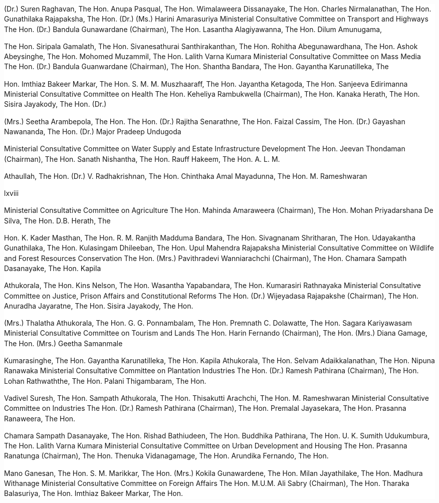 (Dr.) Suren Raghavan, The Hon. Anupa Pasqual, The Hon. Wimalaweera Dissanayake, The Hon. Charles Nirmalanathan, The Hon. Gunathilaka Rajapaksha, The Hon. (Dr.) (Ms.) Harini Amarasuriya Ministerial Consultative Committee on Transport and Highways The Hon. (Dr.) Bandula Gunawardane (Chairman), The Hon. Lasantha Alagiyawanna, The Hon. Dilum Amunugama,

The Hon. Siripala Gamalath, The Hon. Sivanesathurai Santhirakanthan, The Hon. Rohitha Abegunawardhana, The Hon. Ashok Abeysinghe, The Hon. Mohomed Muzammil, The Hon. Lalith Varna Kumara Ministerial Consultative Committee on Mass Media The Hon. (Dr.) Bandula Guanwardane (Chairman), The Hon. Shantha Bandara, The Hon. Gayantha Karunatilleka, The

Hon. Imthiaz Bakeer Markar, The Hon. S. M. M. Muszhaaraff, The Hon. Jayantha Ketagoda, The Hon. Sanjeeva Edirimanna Ministerial Consultative Committee on Health The Hon. Keheliya Rambukwella (Chairman), The Hon. Kanaka Herath, The Hon. Sisira Jayakody, The Hon. (Dr.)

(Mrs.) Seetha Arambepola, The Hon. The Hon. (Dr.) Rajitha Senarathne, The Hon. Faizal Cassim, The Hon. (Dr.) Gayashan Nawananda, The Hon. (Dr.) Major Pradeep Undugoda

Ministerial Consultative Committee on Water Supply and Estate Infrastructure Development The Hon. Jeevan Thondaman (Chairman), The Hon. Sanath Nishantha, The Hon. Rauff Hakeem, The Hon. A. L. M.

Athaullah, The Hon. (Dr.) V. Radhakrishnan, The Hon. Chinthaka Amal Mayadunna, The Hon. M. Rameshwaran

lxviii

Ministerial Consultative Committee on Agriculture The Hon. Mahinda Amaraweera (Chairman), The Hon. Mohan Priyadarshana De Silva, The Hon. D.B. Herath, The

Hon. K. Kader Masthan, The Hon. R. M. Ranjith Madduma Bandara, The Hon. Sivagnanam Shritharan, The Hon. Udayakantha Gunathilaka, The Hon. Kulasingam Dhileeban, The Hon. Upul Mahendra Rajapaksha Ministerial Consultative Committee on Wildlife and Forest Resources Conservation The Hon. (Mrs.) Pavithradevi Wanniarachchi (Chairman), The Hon. Chamara Sampath Dasanayake, The Hon. Kapila

Athukorala, The Hon. Kins Nelson, The Hon. Wasantha Yapabandara, The Hon. Kumarasiri Rathnayaka Ministerial Consultative Committee on Justice, Prison Affairs and Constitutional Reforms The Hon. (Dr.) Wijeyadasa Rajapakshe (Chairman), The Hon. Anuradha Jayaratne, The Hon. Sisira Jayakody, The Hon.

(Mrs.) Thalatha Athukorala, The Hon. G. G. Ponnambalam, The Hon. Premnath C. Dolawatte, The Hon. Sagara Kariyawasam Ministerial Consultative Committee on Tourism and Lands The Hon. Harin Fernando (Chairman), The Hon. (Mrs.) Diana Gamage, The Hon. (Mrs.) Geetha Samanmale

Kumarasinghe, The Hon. Gayantha Karunatilleka, The Hon. Kapila Athukorala, The Hon. Selvam Adaikkalanathan, The Hon. Nipuna Ranawaka Ministerial Consultative Committee on Plantation Industries The Hon. (Dr.) Ramesh Pathirana (Chairman), The Hon. Lohan Rathwaththe, The Hon. Palani Thigambaram, The Hon.

Vadivel Suresh, The Hon. Sampath Athukorala, The Hon. Thisakutti Arachchi, The Hon. M. Rameshwaran Ministerial Consultative Committee on Industries The Hon. (Dr.) Ramesh Pathirana (Chairman), The Hon. Premalal Jayasekara, The Hon. Prasanna Ranaweera, The Hon.

Chamara Sampath Dasanayake, The Hon. Rishad Bathiudeen, The Hon. Buddhika Pathirana, The Hon. U. K. Sumith Udukumbura, The Hon. Lalith Varna Kumara Ministerial Consultative Committee on Urban Development and Housing The Hon. Prasanna Ranatunga (Chairman), The Hon. Thenuka Vidanagamage, The Hon. Arundika Fernando, The Hon.

Mano Ganesan, The Hon. S. M. Marikkar, The Hon. (Mrs.) Kokila Gunawardene, The Hon. Milan Jayathilake, The Hon. Madhura Withanage Ministerial Consultative Committee on Foreign Affairs The Hon. M.U.M. Ali Sabry (Chairman), The Hon. Tharaka Balasuriya, The Hon. Imthiaz Bakeer Markar, The Hon.
